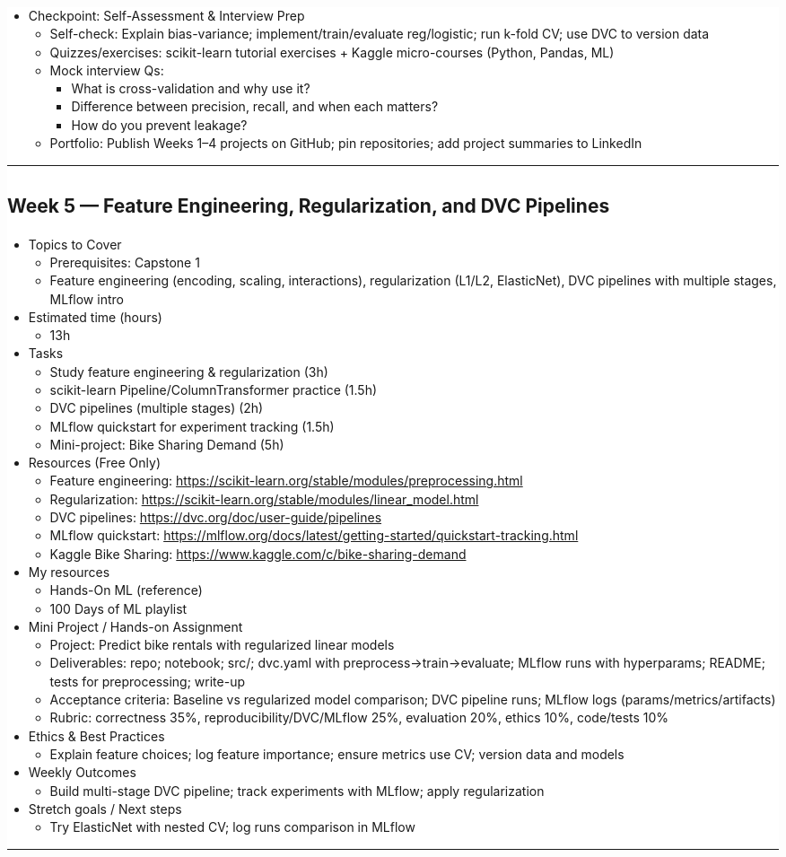 - Checkpoint: Self-Assessment & Interview Prep
  - Self-check: Explain bias-variance; implement/train/evaluate reg/logistic; run k-fold CV; use DVC to version data
  - Quizzes/exercises: scikit-learn tutorial exercises + Kaggle micro-courses (Python, Pandas, ML)
  - Mock interview Qs:
    - What is cross-validation and why use it?
    - Difference between precision, recall, and when each matters?
    - How do you prevent leakage?
  - Portfolio: Publish Weeks 1–4 projects on GitHub; pin repositories; add project summaries to LinkedIn

---

## Week 5 — Feature Engineering, Regularization, and DVC Pipelines
- Topics to Cover
  - Prerequisites: Capstone 1
  - Feature engineering (encoding, scaling, interactions), regularization (L1/L2, ElasticNet), DVC pipelines with multiple stages, MLflow intro
- Estimated time (hours)
  - 13h
- Tasks
  - Study feature engineering & regularization (3h)
  - scikit-learn Pipeline/ColumnTransformer practice (1.5h)
  - DVC pipelines (multiple stages) (2h)
  - MLflow quickstart for experiment tracking (1.5h)
  - Mini-project: Bike Sharing Demand (5h)
- Resources (Free Only)
  - Feature engineering: https://scikit-learn.org/stable/modules/preprocessing.html
  - Regularization: https://scikit-learn.org/stable/modules/linear_model.html
  - DVC pipelines: https://dvc.org/doc/user-guide/pipelines
  - MLflow quickstart: https://mlflow.org/docs/latest/getting-started/quickstart-tracking.html
  - Kaggle Bike Sharing: https://www.kaggle.com/c/bike-sharing-demand
- My resources
  - Hands-On ML (reference)
  - 100 Days of ML playlist
- Mini Project / Hands-on Assignment
  - Project: Predict bike rentals with regularized linear models
  - Deliverables: repo; notebook; src/; dvc.yaml with preprocess->train->evaluate; MLflow runs with hyperparams; README; tests for preprocessing; write-up
  - Acceptance criteria: Baseline vs regularized model comparison; DVC pipeline runs; MLflow logs (params/metrics/artifacts)
  - Rubric: correctness 35%, reproducibility/DVC/MLflow 25%, evaluation 20%, ethics 10%, code/tests 10%
- Ethics & Best Practices
  - Explain feature choices; log feature importance; ensure metrics use CV; version data and models
- Weekly Outcomes
  - Build multi-stage DVC pipeline; track experiments with MLflow; apply regularization
- Stretch goals / Next steps
  - Try ElasticNet with nested CV; log runs comparison in MLflow

---